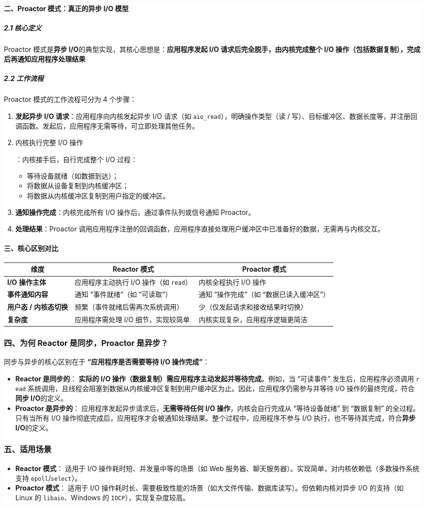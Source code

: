 



#### 二、Proactor 模式：真正的异步 I/O 模型

##### 2.1 核心定义

Proactor 模式是**异步 I/O**的典型实现，其核心思想是：**应用程序发起 I/O 请求后完全脱手，由内核完成整个 I/O 操作（包括数据复制），完成后再通知应用程序处理结果**

##### 2.2 工作流程

Proactor 模式的工作流程可分为 4 个步骤：

1. **发起异步 I/O 请求**：应用程序向内核发起异步 I/O 请求（如 `aio_read`），明确操作类型（读 / 写）、目标缓冲区、数据长度等，并注册回调函数。发起后，应用程序无需等待，可立即处理其他任务。

2. 内核执行完整 I/O 操作

   ：内核接手后，自行完成整个 I/O 过程：

   - 等待设备就绪（如数据到达）；
   - 将数据从设备复制到内核缓冲区；
   - 将数据从内核缓冲区复制到用户指定的缓冲区。

3. **通知操作完成**：内核完成所有 I/O 操作后，通过事件队列或信号通知 Proactor。

4. **处理结果**：Proactor 调用应用程序注册的回调函数，应用程序直接处理用户缓冲区中已准备好的数据，无需再与内核交互。



#### 三、核心区别对比

| 维度                    | Reactor 模式                           | Proactor 模式                            |
| ----------------------- | -------------------------------------- | ---------------------------------------- |
| **I/O 操作主体**        | 应用程序主动执行 I/O 操作（如 `read`） | 内核全程执行 I/O 操作                    |
| **事件通知内容**        | 通知 “事件就绪”（如 “可读取”）         | 通知 “操作完成”（如 “数据已读入缓冲区”） |
| **用户态 / 内核态切换** | 频繁（事件就绪后需再次系统调用）       | 少（仅发起请求和接收结果时切换）         |
| **复杂度**              | 应用程序需处理 I/O 细节，实现较简单    | 内核实现复杂，应用程序逻辑更简洁         |

### 四、为何 Reactor 是同步，Proactor 是异步？

同步与异步的核心区别在于 **“应用程序是否需要等待 I/O 操作完成”**：

- **Reactor 是同步的**：
  **实际的 I/O 操作（数据复制）需应用程序主动发起并等待完成**。例如，当 “可读事件” 发生后，应用程序必须调用 `read` 系统调用，且线程会阻塞到数据从内核缓冲区复制到用户缓冲区为止。因此，应用程序仍需参与并等待 I/O 操作的最终完成，符合**同步 I/O**的定义。
- **Proactor 是异步的**：
  应用程序发起异步请求后，**无需等待任何 I/O 操作**，内核会自行完成从 “等待设备就绪” 到 “数据复制” 的全过程。只有当所有 I/O 操作彻底完成后，应用程序才会被通知处理结果。整个过程中，应用程序不参与 I/O 执行，也不等待其完成，符合**异步 I/O**的定义。

### 五、适用场景

- **Reactor 模式**：
  适用于 I/O 操作耗时短、并发量中等的场景（如 Web 服务器、聊天服务器）。实现简单，对内核依赖低（多数操作系统支持 `epoll`/`select`）。
- **Proactor 模式**：
  适用于 I/O 操作耗时长、需要极致性能的场景（如大文件传输、数据库读写）。但依赖内核对异步 I/O 的支持（如 Linux 的 `libaio`、Windows 的 `IOCP`），实现复杂度较高。
